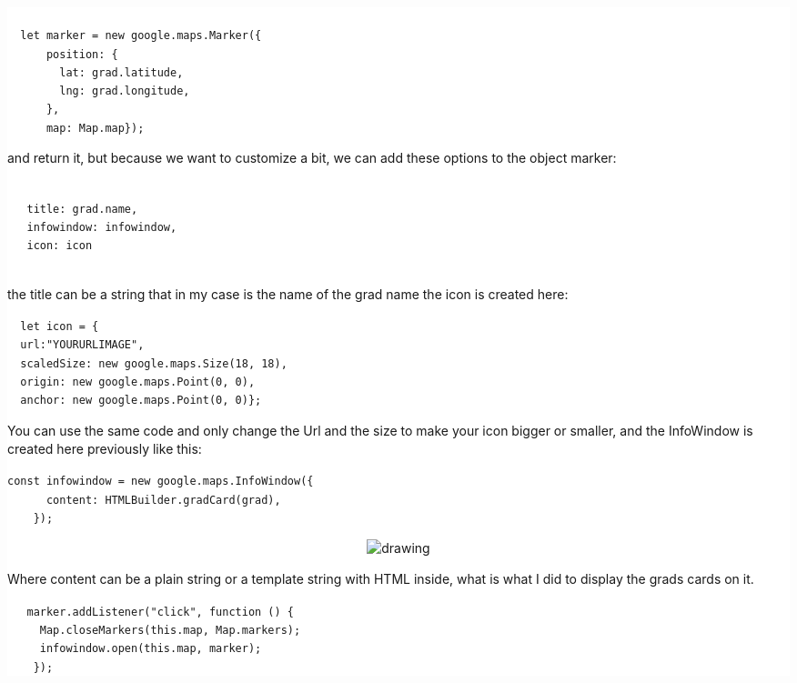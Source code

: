 
```  

  let marker = new google.maps.Marker({
      position: {
        lat: grad.latitude,
        lng: grad.longitude,
      },
      map: Map.map});

``` 
			
and return it, but because we want to customize a bit, we can add these options to the object marker:

```

   title: grad.name,
   infowindow: infowindow,
   icon: icon 


```
			
the title can be a string that in my case is the name of the grad name the icon is created here:

```
  let icon = {
  url:"YOURURLIMAGE",
  scaledSize: new google.maps.Size(18, 18),
  origin: new google.maps.Point(0, 0), 
  anchor: new google.maps.Point(0, 0)}; 

```
		
You can use the same code and only change the Url and the size to make your icon bigger or smaller, and the InfoWindow is created here previously like this:

```
const infowindow = new google.maps.InfoWindow({
      content: HTMLBuilder.gradCard(grad),
    });

```

<center><img src="https://i.imgur.com/PlFktH7.png" alt="drawing" width="800"/></center>
	
Where content can be a plain string or a template string with HTML inside, what is what I did to display the grads cards on it.


```  
   marker.addListener("click", function () {
     Map.closeMarkers(this.map, Map.markers);
     infowindow.open(this.map, marker);
    });

```
		